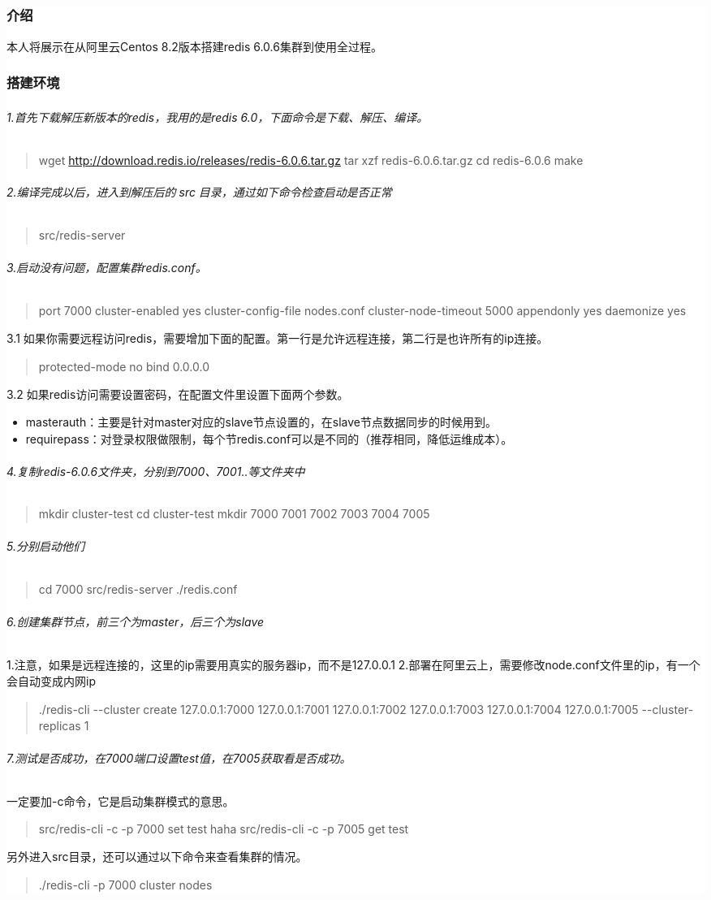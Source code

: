 ### 介绍
本人将展示在从阿里云Centos 8.2版本搭建redis 6.0.6集群到使用全过程。

### 搭建环境
######  1.首先下载解压新版本的redis，我用的是redis 6.0，下面命令是下载、解压、编译。
> wget http://download.redis.io/releases/redis-6.0.6.tar.gz
tar xzf redis-6.0.6.tar.gz
cd redis-6.0.6
make

###### 2.编译完成以后，进入到解压后的 src 目录，通过如下命令检查启动是否正常
>src/redis-server

######  3.启动没有问题，配置集群redis.conf。
>port 7000
cluster-enabled yes
cluster-config-file nodes.conf
cluster-node-timeout 5000
appendonly yes
daemonize yes

3.1 如果你需要远程访问redis，需要增加下面的配置。第一行是允许远程连接，第二行是也许所有的ip连接。
>protected-mode no
>bind 0.0.0.0

3.2 如果redis访问需要设置密码，在配置文件里设置下面两个参数。
* masterauth：主要是针对master对应的slave节点设置的，在slave节点数据同步的时候用到。
* requirepass：对登录权限做限制，每个节redis.conf可以是不同的（推荐相同，降低运维成本）。

######  4.复制redis-6.0.6文件夹，分别到7000、7001..等文件夹中
>mkdir cluster-test
cd cluster-test
mkdir 7000 7001 7002 7003 7004 7005

######  5.分别启动他们
>cd 7000
src/redis-server ./redis.conf

###### 6.创建集群节点，前三个为master，后三个为slave
1.注意，如果是远程连接的，这里的ip需要用真实的服务器ip，而不是127.0.0.1
2.部署在阿里云上，需要修改node.conf文件里的ip，有一个会自动变成内网ip
>./redis-cli --cluster create 127.0.0.1:7000 127.0.0.1:7001 127.0.0.1:7002 127.0.0.1:7003 127.0.0.1:7004 127.0.0.1:7005 --cluster-replicas 1

######  7.测试是否成功，在7000端口设置test值，在7005获取看是否成功。
一定要加-c命令，它是启动集群模式的意思。
>src/redis-cli -c -p 7000
>set test haha
>src/redis-cli -c -p 7005
>get test

另外进入src目录，还可以通过以下命令来查看集群的情况。
>./redis-cli -p 7000 cluster nodes
